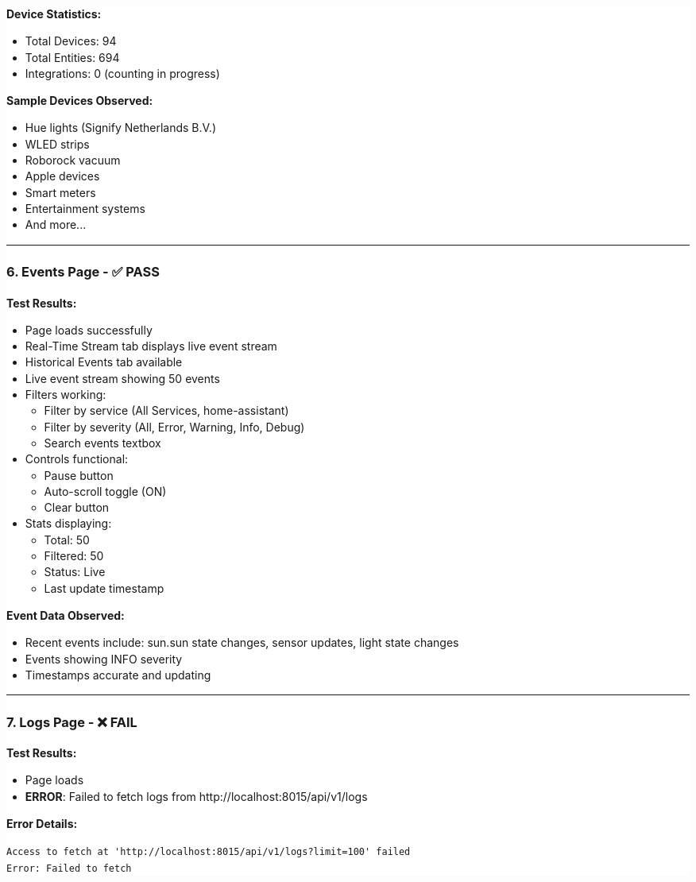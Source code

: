 **Device Statistics:**
- Total Devices: 94
- Total Entities: 694
- Integrations: 0 (counting in progress)

**Sample Devices Observed:**
- Hue lights (Signify Netherlands B.V.)
- WLED strips
- Roborock vacuum
- Apple devices
- Smart meters
- Entertainment systems
- And more...

---

### 6. Events Page - ✅ PASS

**Test Results:**
- Page loads successfully
- Real-Time Stream tab displays live event stream
- Historical Events tab available
- Live event stream showing 50 events
- Filters working:
  - Filter by service (All Services, home-assistant)
  - Filter by severity (All, Error, Warning, Info, Debug)
  - Search events textbox
- Controls functional:
  - Pause button
  - Auto-scroll toggle (ON)
  - Clear button
- Stats displaying:
  - Total: 50
  - Filtered: 50
  - Status: Live
  - Last update timestamp

**Event Data Observed:**
- Recent events include: sun.sun state changes, sensor updates, light state changes
- Events showing INFO severity
- Timestamps accurate and updating

---

### 7. Logs Page - ❌ FAIL

**Test Results:**
- Page loads
- **ERROR**: Failed to fetch logs from http://localhost:8015/api/v1/logs

**Error Details:**
```
Access to fetch at 'http://localhost:8015/api/v1/logs?limit=100' failed
Error: Failed to fetch
```
